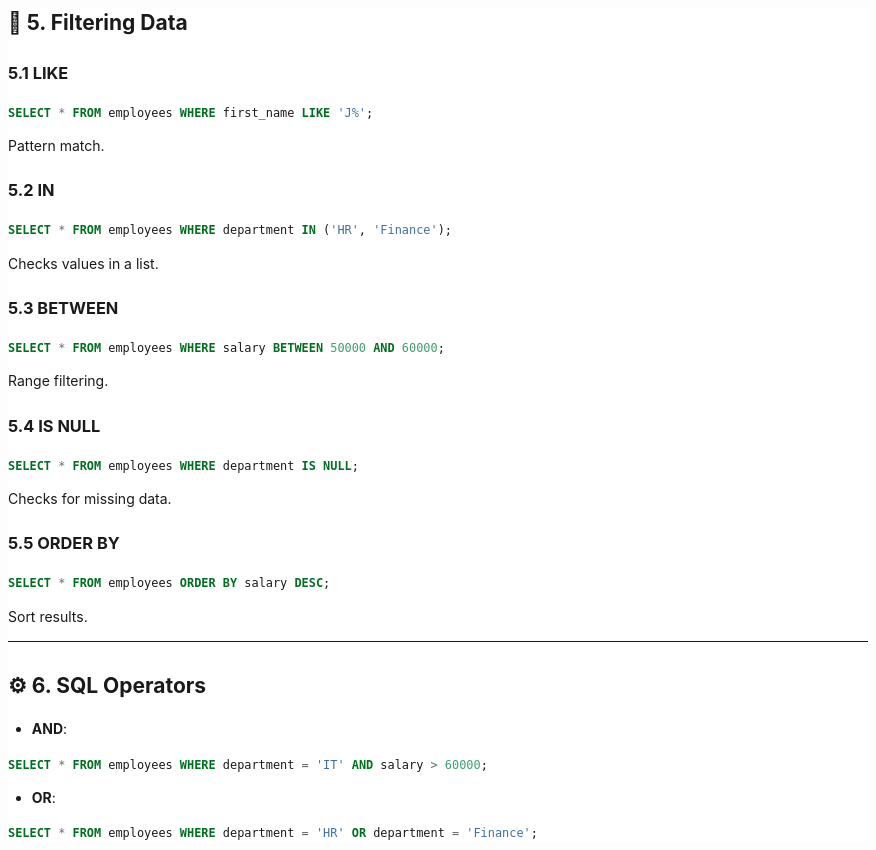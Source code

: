 
## 🔎 5. Filtering Data

### 5.1 LIKE

```sql
SELECT * FROM employees WHERE first_name LIKE 'J%';
```

Pattern match.

### 5.2 IN

```sql
SELECT * FROM employees WHERE department IN ('HR', 'Finance');
```

Checks values in a list.

### 5.3 BETWEEN

```sql
SELECT * FROM employees WHERE salary BETWEEN 50000 AND 60000;
```

Range filtering.

### 5.4 IS NULL

```sql
SELECT * FROM employees WHERE department IS NULL;
```

Checks for missing data.

### 5.5 ORDER BY

```sql
SELECT * FROM employees ORDER BY salary DESC;
```

Sort results.

---

## ⚙️ 6. SQL Operators

* **AND**:

```sql
SELECT * FROM employees WHERE department = 'IT' AND salary > 60000;
```

* **OR**:

```sql
SELECT * FROM employees WHERE department = 'HR' OR department = 'Finance';
```
